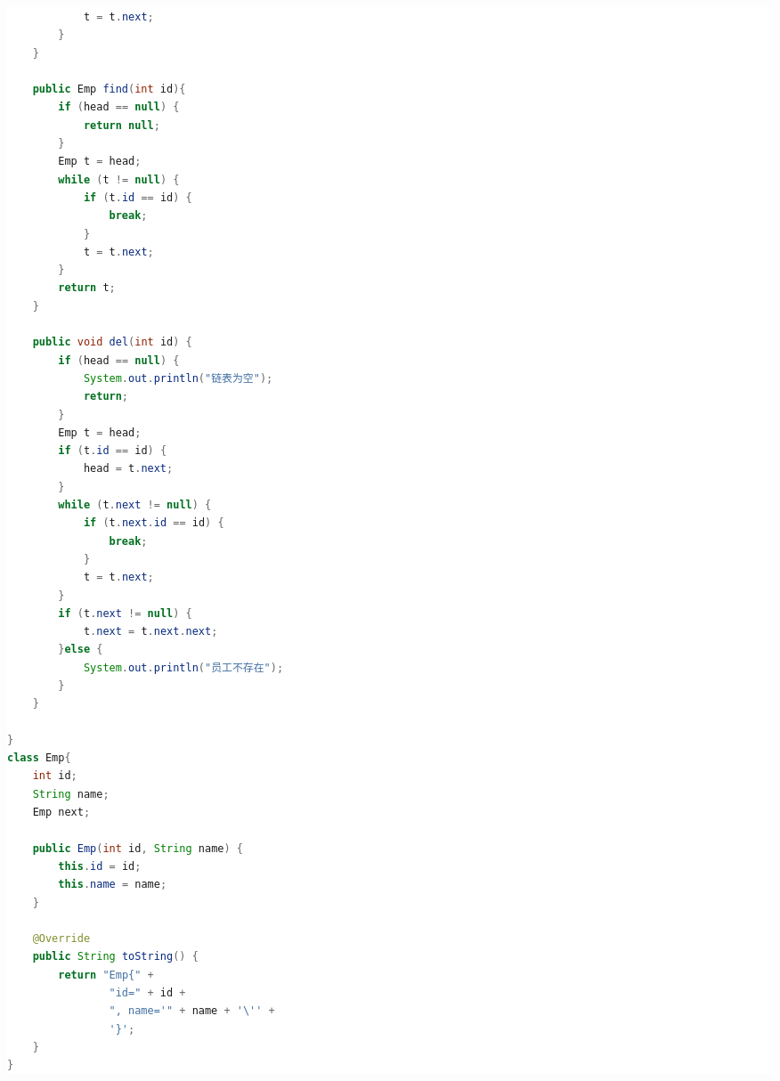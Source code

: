```java
            t = t.next;
        }
    }

    public Emp find(int id){
        if (head == null) {
            return null;
        }
        Emp t = head;
        while (t != null) {
            if (t.id == id) {
                break;
            }
            t = t.next;
        }
        return t;
    }

    public void del(int id) {
        if (head == null) {
            System.out.println("链表为空");
            return;
        }
        Emp t = head;
        if (t.id == id) {
            head = t.next;
        }
        while (t.next != null) {
            if (t.next.id == id) {
                break;
            }
            t = t.next;
        }
        if (t.next != null) {
            t.next = t.next.next;
        }else {
            System.out.println("员工不存在");
        }
    }

}
class Emp{
    int id;
    String name;
    Emp next;

    public Emp(int id, String name) {
        this.id = id;
        this.name = name;
    }

    @Override
    public String toString() {
        return "Emp{" +
                "id=" + id +
                ", name='" + name + '\'' +
                '}';
    }
}
```

